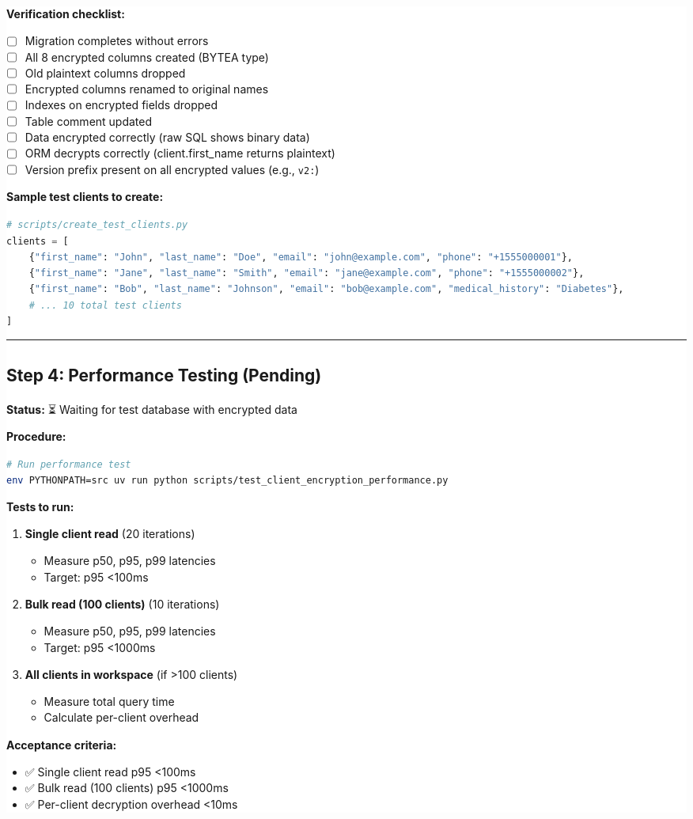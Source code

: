 **Verification checklist:**
- [ ] Migration completes without errors
- [ ] All 8 encrypted columns created (BYTEA type)
- [ ] Old plaintext columns dropped
- [ ] Encrypted columns renamed to original names
- [ ] Indexes on encrypted fields dropped
- [ ] Table comment updated
- [ ] Data encrypted correctly (raw SQL shows binary data)
- [ ] ORM decrypts correctly (client.first_name returns plaintext)
- [ ] Version prefix present on all encrypted values (e.g., `v2:`)

**Sample test clients to create:**
```python
# scripts/create_test_clients.py
clients = [
    {"first_name": "John", "last_name": "Doe", "email": "john@example.com", "phone": "+1555000001"},
    {"first_name": "Jane", "last_name": "Smith", "email": "jane@example.com", "phone": "+1555000002"},
    {"first_name": "Bob", "last_name": "Johnson", "email": "bob@example.com", "medical_history": "Diabetes"},
    # ... 10 total test clients
]
```

---

## Step 4: Performance Testing (Pending)

**Status:** ⏳ Waiting for test database with encrypted data

**Procedure:**
```bash
# Run performance test
env PYTHONPATH=src uv run python scripts/test_client_encryption_performance.py
```

**Tests to run:**
1. **Single client read** (20 iterations)
   - Measure p50, p95, p99 latencies
   - Target: p95 <100ms

2. **Bulk read (100 clients)** (10 iterations)
   - Measure p50, p95, p99 latencies
   - Target: p95 <1000ms

3. **All clients in workspace** (if >100 clients)
   - Measure total query time
   - Calculate per-client overhead

**Acceptance criteria:**
- ✅ Single client read p95 <100ms
- ✅ Bulk read (100 clients) p95 <1000ms
- ✅ Per-client decryption overhead <10ms

